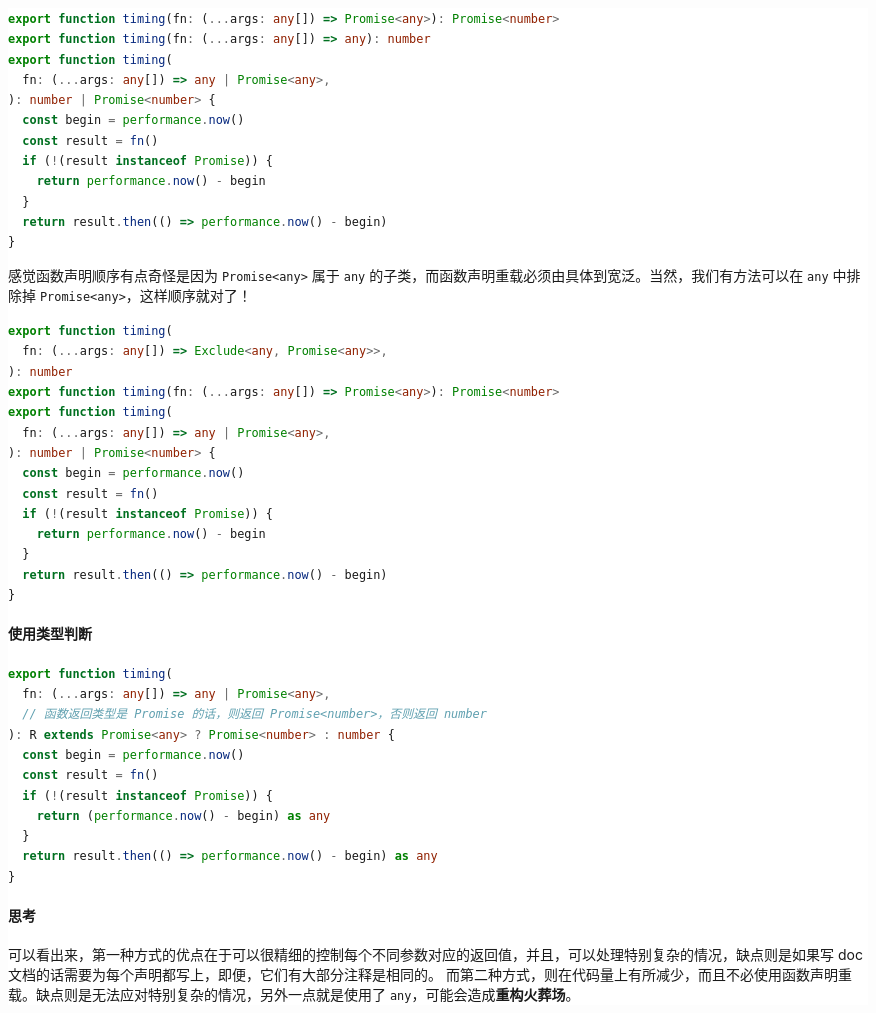 ```ts
export function timing(fn: (...args: any[]) => Promise<any>): Promise<number>
export function timing(fn: (...args: any[]) => any): number
export function timing(
  fn: (...args: any[]) => any | Promise<any>,
): number | Promise<number> {
  const begin = performance.now()
  const result = fn()
  if (!(result instanceof Promise)) {
    return performance.now() - begin
  }
  return result.then(() => performance.now() - begin)
}
```

感觉函数声明顺序有点奇怪是因为 `Promise<any>` 属于 `any` 的子类，而函数声明重载必须由具体到宽泛。当然，我们有方法可以在 `any` 中排除掉 `Promise<any>`，这样顺序就对了！

```ts
export function timing(
  fn: (...args: any[]) => Exclude<any, Promise<any>>,
): number
export function timing(fn: (...args: any[]) => Promise<any>): Promise<number>
export function timing(
  fn: (...args: any[]) => any | Promise<any>,
): number | Promise<number> {
  const begin = performance.now()
  const result = fn()
  if (!(result instanceof Promise)) {
    return performance.now() - begin
  }
  return result.then(() => performance.now() - begin)
}
```

#### 使用类型判断

```ts
export function timing(
  fn: (...args: any[]) => any | Promise<any>,
  // 函数返回类型是 Promise 的话，则返回 Promise<number>，否则返回 number
): R extends Promise<any> ? Promise<number> : number {
  const begin = performance.now()
  const result = fn()
  if (!(result instanceof Promise)) {
    return (performance.now() - begin) as any
  }
  return result.then(() => performance.now() - begin) as any
}
```

#### 思考

可以看出来，第一种方式的优点在于可以很精细的控制每个不同参数对应的返回值，并且，可以处理特别复杂的情况，缺点则是如果写 doc 文档的话需要为每个声明都写上，即便，它们有大部分注释是相同的。
而第二种方式，则在代码量上有所减少，而且不必使用函数声明重载。缺点则是无法应对特别复杂的情况，另外一点就是使用了 `any`，可能会造成**重构火葬场**。
